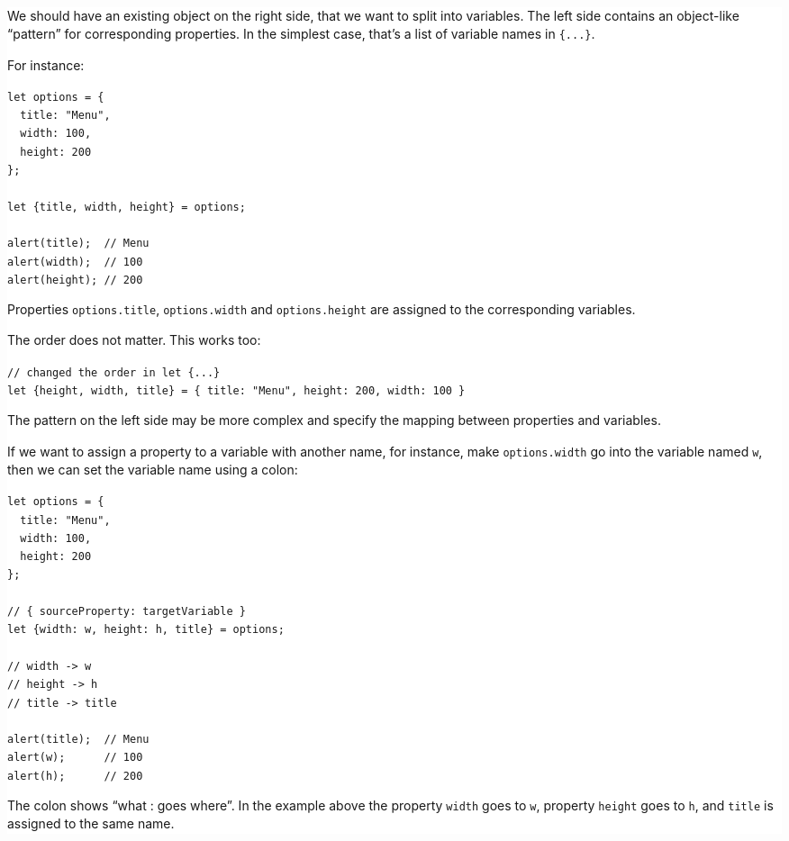 We should have an existing object on the right side, that we want to split into variables. The left side contains an object-like “pattern” for corresponding properties. In the simplest case, that’s a list of variable names in `{...}`.

For instance:

```
let options = {
  title: "Menu",
  width: 100,
  height: 200
};

let {title, width, height} = options;

alert(title);  // Menu
alert(width);  // 100
alert(height); // 200
```

Properties `options.title`, `options.width` and `options.height` are assigned to the corresponding variables.

The order does not matter. This works too:

```
// changed the order in let {...}
let {height, width, title} = { title: "Menu", height: 200, width: 100 }
```

The pattern on the left side may be more complex and specify the mapping between properties and variables.

If we want to assign a property to a variable with another name, for instance, make `options.width` go into the variable named `w`, then we can set the variable name using a colon:

```
let options = {
  title: "Menu",
  width: 100,
  height: 200
};

// { sourceProperty: targetVariable }
let {width: w, height: h, title} = options;

// width -> w
// height -> h
// title -> title

alert(title);  // Menu
alert(w);      // 100
alert(h);      // 200
```

The colon shows “what : goes where”. In the example above the property `width` goes to `w`, property `height` goes to `h`, and `title` is assigned to the same name.
